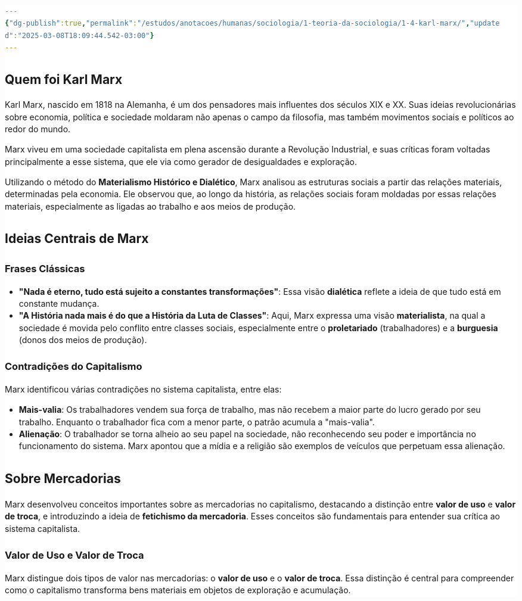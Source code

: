 ```yaml
---
{"dg-publish":true,"permalink":"/estudos/anotacoes/humanas/sociologia/1-teoria-da-sociologia/1-4-karl-marx/","updated":"2025-03-08T18:09:44.542-03:00"}
---
```


## Quem foi Karl Marx

Karl Marx, nascido em 1818 na Alemanha, é um dos pensadores mais influentes dos séculos XIX e XX. Suas ideias revolucionárias sobre economia, política e sociedade moldaram não apenas o campo da filosofia, mas também movimentos sociais e políticos ao redor do mundo. 

Marx viveu em uma sociedade capitalista em plena ascensão durante a Revolução Industrial, e suas críticas foram voltadas principalmente a esse sistema, que ele via como gerador de desigualdades e exploração.

Utilizando o método do **Materialismo Histórico e Dialético**, Marx analisou as estruturas sociais a partir das relações materiais, determinadas pela economia. Ele observou que, ao longo da história, as relações sociais foram moldadas por essas relações materiais, especialmente as ligadas ao trabalho e aos meios de produção.

## Ideias Centrais de Marx

### Frases Clássicas

- **"Nada é eterno, tudo está sujeito a constantes transformações"**: Essa visão **dialética** reflete a ideia de que tudo está em constante mudança.
- **"A História nada mais é do que a História da Luta de Classes"**: Aqui, Marx expressa uma visão **materialista**, na qual a sociedade é movida pelo conflito entre classes sociais, especialmente entre o **proletariado** (trabalhadores) e a **burguesia** (donos dos meios de produção).

### Contradições do Capitalismo

Marx identificou várias contradições no sistema capitalista, entre elas:

- **Mais-valia**: Os trabalhadores vendem sua força de trabalho, mas não recebem a maior parte do lucro gerado por seu trabalho. Enquanto o trabalhador fica com a menor parte, o patrão acumula a "mais-valia".
- **Alienação**: O trabalhador se torna alheio ao seu papel na sociedade, não reconhecendo seu poder e importância no funcionamento do sistema. Marx apontou que a mídia e a religião são exemplos de veículos que perpetuam essa alienação.

## Sobre Mercadorias

Marx desenvolveu conceitos importantes sobre as mercadorias no capitalismo, destacando a distinção entre **valor de uso** e **valor de troca**, e introduzindo a ideia de **fetichismo da mercadoria**. Esses conceitos são fundamentais para entender sua crítica ao sistema capitalista.

### Valor de Uso e Valor de Troca

Marx distingue dois tipos de valor nas mercadorias: o **valor de uso** e o **valor de troca**. Essa distinção é central para compreender como o capitalismo transforma bens materiais em objetos de exploração e acumulação.
